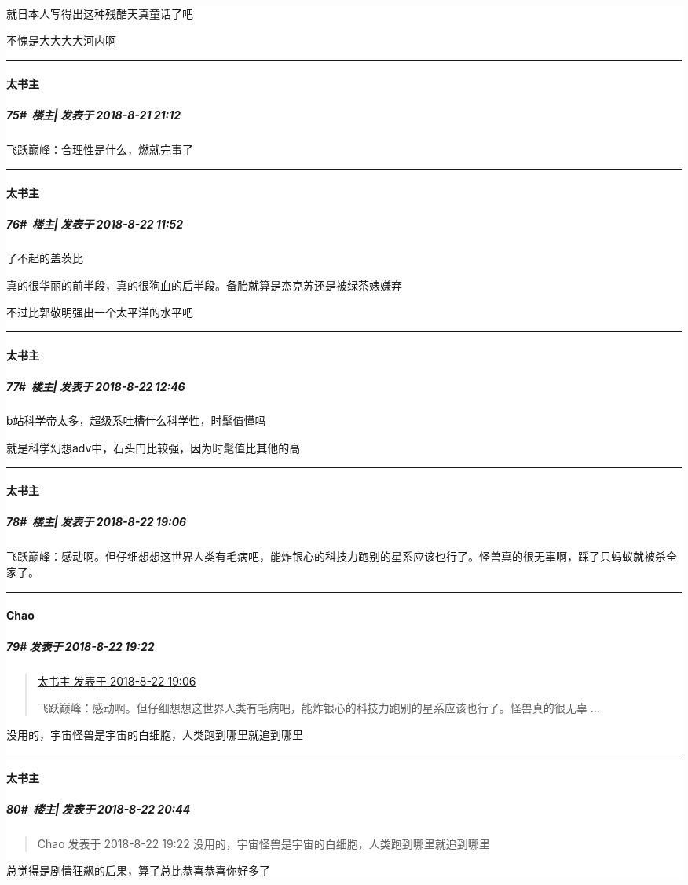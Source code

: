 就日本人写得出这种残酷天真童话了吧

不愧是大大大大河内啊

*****

####  太书主  
##### 75#         楼主| 发表于 2018-8-21 21:12

飞跃巅峰：合理性是什么，燃就完事了

*****

####  太书主  
##### 76#         楼主| 发表于 2018-8-22 11:52

了不起的盖茨比

真的很华丽的前半段，真的很狗血的后半段。备胎就算是杰克苏还是被绿茶婊嫌弃

不过比郭敬明强出一个太平洋的水平吧

*****

####  太书主  
##### 77#         楼主| 发表于 2018-8-22 12:46

b站科学帝太多，超级系吐槽什么科学性，时髦值懂吗

就是科学幻想adv中，石头门比较强，因为时髦值比其他的高

*****

####  太书主  
##### 78#         楼主| 发表于 2018-8-22 19:06

飞跃巅峰：感动啊。但仔细想想这世界人类有毛病吧，能炸银心的科技力跑别的星系应该也行了。怪兽真的很无辜啊，踩了只蚂蚁就被杀全家了。

*****

####  Chao  
##### 79#       发表于 2018-8-22 19:22

<blockquote><a href="httphttps://bbs.saraba1st.com/2b/forum.php?mod=redirect&amp;goto=findpost&amp;pid=40729315&amp;ptid=1726553" target="_blank">太书主 发表于 2018-8-22 19:06</a>

飞跃巅峰：感动啊。但仔细想想这世界人类有毛病吧，能炸银心的科技力跑别的星系应该也行了。怪兽真的很无辜 ...</blockquote>
没用的，宇宙怪兽是宇宙的白细胞，人类跑到哪里就追到哪里

*****

####  太书主  
##### 80#         楼主| 发表于 2018-8-22 20:44

<blockquote>Chao 发表于 2018-8-22 19:22
没用的，宇宙怪兽是宇宙的白细胞，人类跑到哪里就追到哪里</blockquote>
总觉得是剧情狂飙的后果，算了总比恭喜恭喜你好多了
